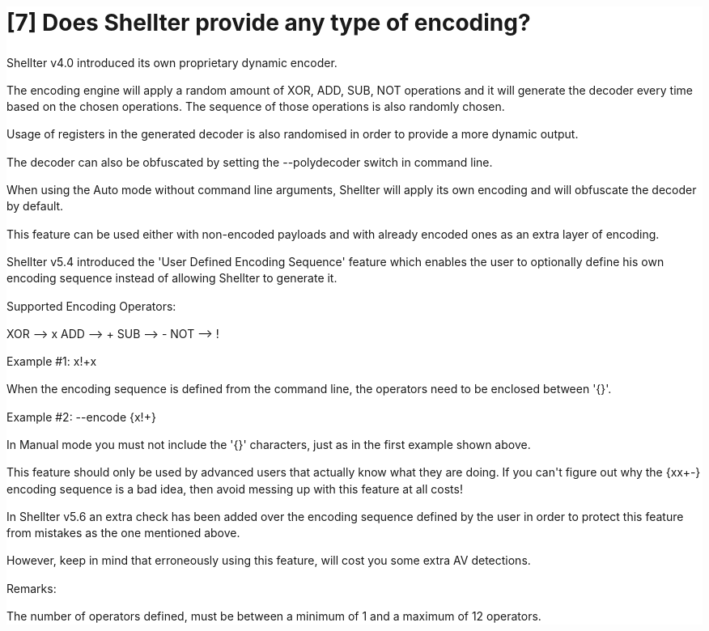 
[7] Does Shellter provide any type of encoding?
=================================================

Shellter v4.0 introduced its own proprietary dynamic encoder.

The encoding engine will apply a random amount of XOR, ADD, SUB, NOT
operations and it will generate the decoder every time based on the chosen
operations. The sequence of those operations is also randomly chosen.

Usage of registers in the generated decoder is also randomised in order to
provide a more dynamic output.

The decoder can also be obfuscated by setting the --polydecoder switch in
command line.

When using the Auto mode without command line arguments, Shellter will apply
its own encoding and will obfuscate the decoder by default.

This feature can be used either with non-encoded payloads and with already
encoded ones as an extra layer of encoding.


Shellter v5.4 introduced the 'User Defined Encoding Sequence' feature which
enables the user to optionally define his own encoding sequence instead of
allowing Shellter to generate it.

Supported Encoding Operators:

XOR --> x
ADD --> +
SUB --> -
NOT --> !

Example #1: x!+x

When the encoding sequence is defined from the command line, the operators need
to be enclosed between '{}'.

Example #2: --encode {x!+}

In Manual mode you must not include the '{}' characters, just as in the first
example shown above.

This feature should only be used by advanced users that actually know what they
are doing. 
If you can't figure out why the {xx+-} encoding sequence is a bad idea, then
avoid messing up with this feature at all costs!

In Shellter v5.6 an extra check has been added over the encoding sequence defined
by the user in order to protect this feature from mistakes as the one mentioned
above.

However, keep in mind that erroneously using this feature, will cost you some extra
AV detections.


Remarks: 

The number of operators defined, must be between a minimum of 1 and a maximum of
12 operators.

